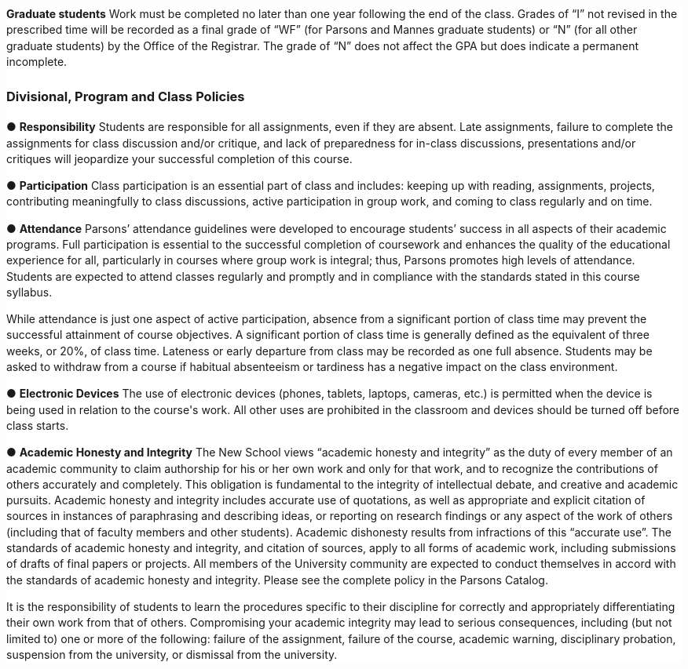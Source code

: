 **Graduate students** Work must be completed no later than one year following the end of the class. Grades of “I” not revised in the prescribed time will be recorded as a final grade of “WF” (for Parsons and Mannes graduate students) or “N” (for all other graduate students) by the Office of the Registrar. The grade of “N” does not affect the GPA but does indicate a permanent incomplete. 

### Divisional, Program and Class Policies

● **Responsibility**
Students are responsible for all assignments, even if they are absent. Late assignments, failure to complete the assignments for class discussion and/or critique, and lack of preparedness for in-class discussions, presentations and/or critiques will jeopardize your successful completion of this course.  

● **Participation** 
Class participation is an essential part of class and includes: keeping up with reading, assignments, projects, contributing meaningfully to class discussions, active participation in group work, and coming to class regularly and on time.  

● **Attendance**
Parsons’ attendance guidelines were developed to encourage students’ success in all aspects of their academic programs. Full participation is essential to the successful completion of coursework and enhances the quality of the educational experience for all, particularly in courses where group work is integral; thus, Parsons promotes high levels of attendance. Students are expected to attend classes regularly and promptly and in compliance with the standards stated in this course syllabus. 

While attendance is just one aspect of active participation, absence from a significant portion of class time may prevent the successful attainment of course objectives. A significant portion of class time is generally defined as the equivalent of three weeks, or 20%, of class time. Lateness or early departure from class may be recorded as one full absence. Students may be asked to withdraw from a course if habitual absenteeism or tardiness has a negative impact on the class environment.

● **Electronic Devices** 
The use of electronic devices (phones, tablets, laptops, cameras, etc.) is permitted when the device is being used in relation to the course's work. All other uses are prohibited in the classroom and devices should be turned off before class starts.

● **Academic Honesty and Integrity**
The New School views “academic honesty and integrity” as the duty of every member of an academic community to claim authorship for his or her own work and only for that work, and to recognize the contributions of others accurately and completely. This obligation is fundamental to the integrity of intellectual debate, and creative and academic pursuits. Academic honesty and integrity includes accurate use of quotations, as well as appropriate and explicit citation of sources in instances of paraphrasing and describing ideas, or reporting on research findings or any aspect of the work of others (including that of faculty members and other students). Academic dishonesty results from infractions of this “accurate use”. The standards of academic honesty and integrity, and citation of sources, apply to all forms of academic work, including submissions of drafts of final papers or projects. All members of the University community are expected to conduct themselves in accord with the standards of academic honesty and integrity. Please see the complete policy in the Parsons Catalog.

It is the responsibility of students to learn the procedures specific to their discipline for correctly and appropriately differentiating their own work from that of others.  Compromising your academic integrity may lead to serious consequences, including (but not limited to) one or more of the following: failure of the assignment, failure of the course, academic warning, disciplinary probation, suspension from the university, or dismissal from the university.  
